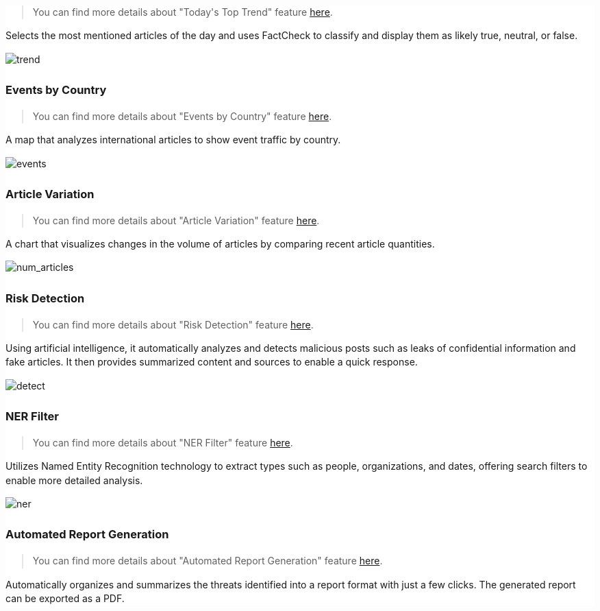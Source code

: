 > You can find more details about "Today's Top Trend" feature [here](https://navycert.notion.site/4a6b066671cc44e78ca5be32b29aa72a).

Selects the most mentioned articles of the day and uses FactCheck to classify and display them as likely true, neutral, or false.

![trend](https://user-images.githubusercontent.com/55467050/137927004-f375f4ca-7548-494f-ac3d-caa087b6563d.PNG)

### Events by Country

> You can find more details about "Events by Country" feature [here](https://navycert.notion.site/4a6b066671cc44e78ca5be32b29aa72a).

A map that analyzes international articles to show event traffic by country.

![events](https://user-images.githubusercontent.com/55467050/137927295-facce426-7fab-44a5-8dc3-e7f02f850586.PNG)

### Article Variation

> You can find more details about "Article Variation" feature [here](https://navycert.notion.site/4a6b066671cc44e78ca5be32b29aa72a).

A chart that visualizes changes in the volume of articles by comparing recent article quantities.

![num_articles](https://user-images.githubusercontent.com/55467050/137926297-1c4b6417-4507-49e1-8f94-09cde4b437f4.PNG)

<h3 id="feature2">Risk Detection</h3>

> You can find more details about "Risk Detection" feature [here](https://navycert.notion.site/503f48a54cfb451a8074ed904140538d).

Using artificial intelligence, it automatically analyzes and detects malicious posts such as leaks of confidential information and fake articles. It then provides summarized content and sources to enable a quick response.

![detect](https://user-images.githubusercontent.com/55467050/137923976-61f54c5a-aa1a-4258-a27d-a95eb1620c48.gif)


### NER Filter

> You can find more details about "NER Filter" feature [here](https://navycert.notion.site/503f48a54cfb451a8074ed904140538d).

Utilizes Named Entity Recognition technology to extract types such as people, organizations, and dates, offering search filters to enable more detailed analysis.

![ner](https://user-images.githubusercontent.com/55467050/137922056-ff4942aa-feba-4a8d-b1c0-76106321b10f.gif)

<h3 id="feature3">Automated Report Generation</h3>

> You can find more details about "Automated Report Generation" feature [here](https://navycert.notion.site/2726ca50f1ac4d0aae28792aa8ae117e).

Automatically organizes and summarizes the threats identified into a report format with just a few clicks. The generated report can be exported as a PDF.
<p align="center">
</p>
